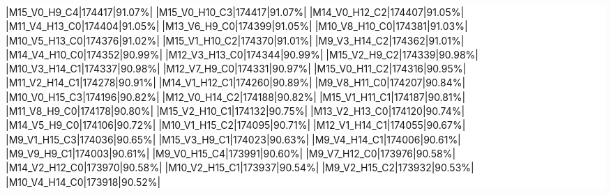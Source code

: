 |M15_V0_H9_C4|174417|91.07%|
|M15_V0_H10_C3|174417|91.07%|
|M14_V0_H12_C2|174407|91.05%|
|M11_V4_H13_C0|174404|91.05%|
|M13_V6_H9_C0|174399|91.05%|
|M10_V8_H10_C0|174381|91.03%|
|M10_V5_H13_C0|174376|91.02%|
|M15_V1_H10_C2|174370|91.01%|
|M9_V3_H14_C2|174362|91.01%|
|M14_V4_H10_C0|174352|90.99%|
|M12_V3_H13_C0|174344|90.99%|
|M15_V2_H9_C2|174339|90.98%|
|M10_V3_H14_C1|174337|90.98%|
|M12_V7_H9_C0|174331|90.97%|
|M15_V0_H11_C2|174316|90.95%|
|M11_V2_H14_C1|174278|90.91%|
|M14_V1_H12_C1|174260|90.89%|
|M9_V8_H11_C0|174207|90.84%|
|M10_V0_H15_C3|174196|90.82%|
|M12_V0_H14_C2|174188|90.82%|
|M15_V1_H11_C1|174187|90.81%|
|M11_V8_H9_C0|174178|90.80%|
|M15_V2_H10_C1|174132|90.75%|
|M13_V2_H13_C0|174120|90.74%|
|M14_V5_H9_C0|174106|90.72%|
|M10_V1_H15_C2|174095|90.71%|
|M12_V1_H14_C1|174055|90.67%|
|M9_V1_H15_C3|174036|90.65%|
|M15_V3_H9_C1|174023|90.63%|
|M9_V4_H14_C1|174006|90.61%|
|M9_V9_H9_C1|174003|90.61%|
|M9_V0_H15_C4|173991|90.60%|
|M9_V7_H12_C0|173976|90.58%|
|M14_V2_H12_C0|173970|90.58%|
|M10_V2_H15_C1|173937|90.54%|
|M9_V2_H15_C2|173932|90.53%|
|M10_V4_H14_C0|173918|90.52%|